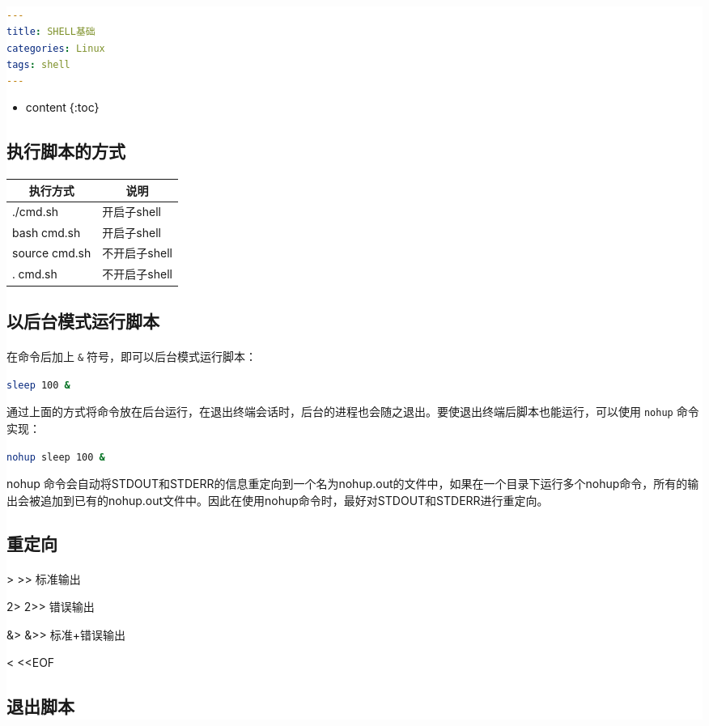 ```yaml
---
title: SHELL基础
categories: Linux
tags: shell
---
```


* content
{:toc}

## 执行脚本的方式

| 执行方式     | 说明     |
| ---- | ---- |
| ./cmd.sh | 开启子shell |
| bash cmd.sh | 开启子shell |
| source cmd.sh | 不开启子shell |
| . cmd.sh | 不开启子shell |



## 以后台模式运行脚本

在命令后加上 `&` 符号，即可以后台模式运行脚本：

```bash
sleep 100 &
```

通过上面的方式将命令放在后台运行，在退出终端会话时，后台的进程也会随之退出。要使退出终端后脚本也能运行，可以使用 `nohup` 命令实现：

```bash
nohup sleep 100 &
```

nohup 命令会自动将STDOUT和STDERR的信息重定向到一个名为nohup.out的文件中，如果在一个目录下运行多个nohup命令，所有的输出会被追加到已有的nohup.out文件中。因此在使用nohup命令时，最好对STDOUT和STDERR进行重定向。



## 重定向

\>  >>    标准输出

2>  2>>    错误输出

&>  &>>    标准+错误输出

<  <<EOF



## 退出脚本
